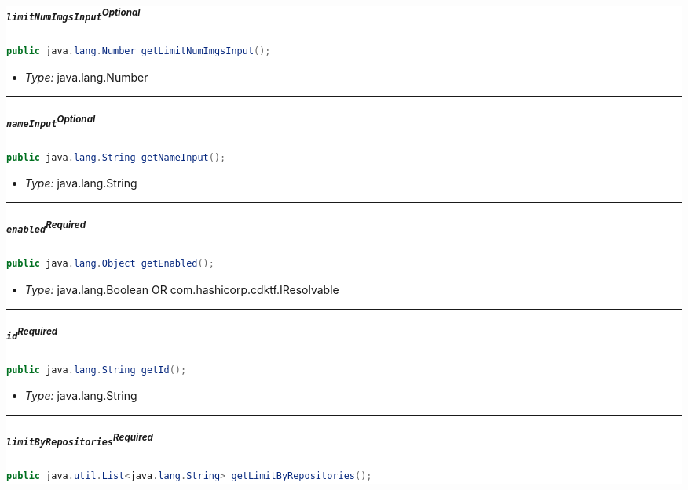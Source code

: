 
##### `limitNumImgsInput`<sup>Optional</sup> <a name="limitNumImgsInput" id="rhizo-co-terraform-provider-lacework.integrationProxyScanner.IntegrationProxyScanner.property.limitNumImgsInput"></a>

```java
public java.lang.Number getLimitNumImgsInput();
```

- *Type:* java.lang.Number

---

##### `nameInput`<sup>Optional</sup> <a name="nameInput" id="rhizo-co-terraform-provider-lacework.integrationProxyScanner.IntegrationProxyScanner.property.nameInput"></a>

```java
public java.lang.String getNameInput();
```

- *Type:* java.lang.String

---

##### `enabled`<sup>Required</sup> <a name="enabled" id="rhizo-co-terraform-provider-lacework.integrationProxyScanner.IntegrationProxyScanner.property.enabled"></a>

```java
public java.lang.Object getEnabled();
```

- *Type:* java.lang.Boolean OR com.hashicorp.cdktf.IResolvable

---

##### `id`<sup>Required</sup> <a name="id" id="rhizo-co-terraform-provider-lacework.integrationProxyScanner.IntegrationProxyScanner.property.id"></a>

```java
public java.lang.String getId();
```

- *Type:* java.lang.String

---

##### `limitByRepositories`<sup>Required</sup> <a name="limitByRepositories" id="rhizo-co-terraform-provider-lacework.integrationProxyScanner.IntegrationProxyScanner.property.limitByRepositories"></a>

```java
public java.util.List<java.lang.String> getLimitByRepositories();
```
